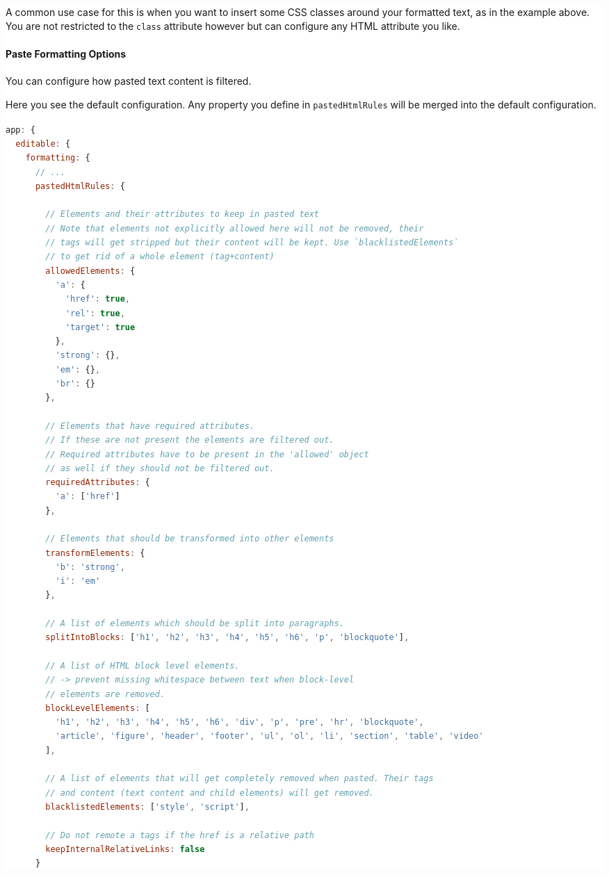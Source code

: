 A common use case for this is when you want to insert some CSS classes around your formatted text, as in the example above. You are not restricted to the `class` attribute however but can configure any HTML attribute you like.


#### Paste Formatting Options

You can configure how pasted text content is filtered.

Here you see the default configuration. Any property you define
in `pastedHtmlRules` will be merged into the default configuration.
```js
app: {
  editable: {
    formatting: {
      // ...
      pastedHtmlRules: {

        // Elements and their attributes to keep in pasted text
        // Note that elements not explicitly allowed here will not be removed, their
        // tags will get stripped but their content will be kept. Use `blacklistedElements`
        // to get rid of a whole element (tag+content)
        allowedElements: {
          'a': {
            'href': true,
            'rel': true,
            'target': true
          },
          'strong': {},
          'em': {},
          'br': {}
        },

        // Elements that have required attributes.
        // If these are not present the elements are filtered out.
        // Required attributes have to be present in the 'allowed' object
        // as well if they should not be filtered out.
        requiredAttributes: {
          'a': ['href']
        },

        // Elements that should be transformed into other elements
        transformElements: {
          'b': 'strong',
          'i': 'em'
        },

        // A list of elements which should be split into paragraphs.
        splitIntoBlocks: ['h1', 'h2', 'h3', 'h4', 'h5', 'h6', 'p', 'blockquote'],

        // A list of HTML block level elements.
        // -> prevent missing whitespace between text when block-level
        // elements are removed.
        blockLevelElements: [
          'h1', 'h2', 'h3', 'h4', 'h5', 'h6', 'div', 'p', 'pre', 'hr', 'blockquote',
          'article', 'figure', 'header', 'footer', 'ul', 'ol', 'li', 'section', 'table', 'video'
        ],

        // A list of elements that will get completely removed when pasted. Their tags
        // and content (text content and child elements) will get removed.
        blacklistedElements: ['style', 'script'],

        // Do not remote a tags if the href is a relative path
        keepInternalRelativeLinks: false
      }
```